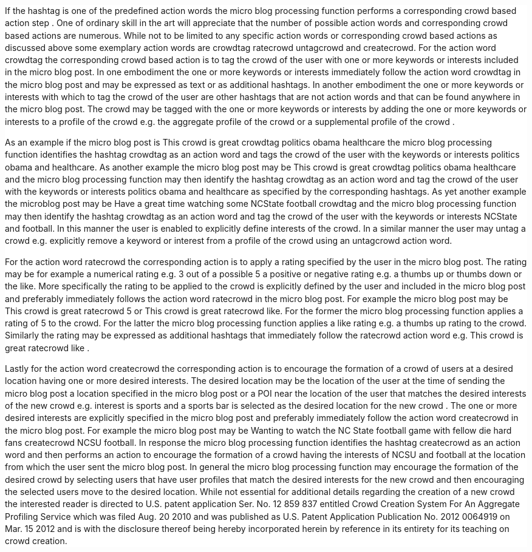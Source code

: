 If the hashtag is one of the predefined action words the micro blog processing function performs a corresponding crowd based action step . One of ordinary skill in the art will appreciate that the number of possible action words and corresponding crowd based actions are numerous. While not to be limited to any specific action words or corresponding crowd based actions as discussed above some exemplary action words are crowdtag ratecrowd untagcrowd and createcrowd. For the action word crowdtag the corresponding crowd based action is to tag the crowd of the user with one or more keywords or interests included in the micro blog post. In one embodiment the one or more keywords or interests immediately follow the action word crowdtag in the micro blog post and may be expressed as text or as additional hashtags. In another embodiment the one or more keywords or interests with which to tag the crowd of the user are other hashtags that are not action words and that can be found anywhere in the micro blog post. The crowd may be tagged with the one or more keywords or interests by adding the one or more keywords or interests to a profile of the crowd e.g. the aggregate profile of the crowd or a supplemental profile of the crowd .

As an example if the micro blog post is This crowd is great crowdtag politics obama healthcare the micro blog processing function identifies the hashtag crowdtag as an action word and tags the crowd of the user with the keywords or interests politics obama and healthcare. As another example the micro blog post may be This crowd is great crowdtag politics obama healthcare and the micro blog processing function may then identify the hashtag crowdtag as an action word and tag the crowd of the user with the keywords or interests politics obama and healthcare as specified by the corresponding hashtags. As yet another example the microblog post may be Have a great time watching some NCState football crowdtag and the micro blog processing function may then identify the hashtag crowdtag as an action word and tag the crowd of the user with the keywords or interests NCState and football. In this manner the user is enabled to explicitly define interests of the crowd. In a similar manner the user may untag a crowd e.g. explicitly remove a keyword or interest from a profile of the crowd using an untagcrowd action word.

For the action word ratecrowd the corresponding action is to apply a rating specified by the user in the micro blog post. The rating may be for example a numerical rating e.g. 3 out of a possible 5 a positive or negative rating e.g. a thumbs up or thumbs down or the like. More specifically the rating to be applied to the crowd is explicitly defined by the user and included in the micro blog post and preferably immediately follows the action word ratecrowd in the micro blog post. For example the micro blog post may be This crowd is great ratecrowd 5 or This crowd is great ratecrowd like. For the former the micro blog processing function applies a rating of 5 to the crowd. For the latter the micro blog processing function applies a like rating e.g. a thumbs up rating to the crowd. Similarly the rating may be expressed as additional hashtags that immediately follow the ratecrowd action word e.g. This crowd is great ratecrowd like .

Lastly for the action word createcrowd the corresponding action is to encourage the formation of a crowd of users at a desired location having one or more desired interests. The desired location may be the location of the user at the time of sending the micro blog post a location specified in the micro blog post or a POI near the location of the user that matches the desired interests of the new crowd e.g. interest is sports and a sports bar is selected as the desired location for the new crowd . The one or more desired interests are explicitly specified in the micro blog post and preferably immediately follow the action word createcrowd in the micro blog post. For example the micro blog post may be Wanting to watch the NC State football game with fellow die hard fans createcrowd NCSU football. In response the micro blog processing function identifies the hashtag createcrowd as an action word and then performs an action to encourage the formation of a crowd having the interests of NCSU and football at the location from which the user sent the micro blog post. In general the micro blog processing function may encourage the formation of the desired crowd by selecting users that have user profiles that match the desired interests for the new crowd and then encouraging the selected users move to the desired location. While not essential for additional details regarding the creation of a new crowd the interested reader is directed to U.S. patent application Ser. No. 12 859 837 entitled Crowd Creation System For An Aggregate Profiling Service which was filed Aug. 20 2010 and was published as U.S. Patent Application Publication No. 2012 0064919 on Mar. 15 2012 and is with the disclosure thereof being hereby incorporated herein by reference in its entirety for its teaching on crowd creation.
